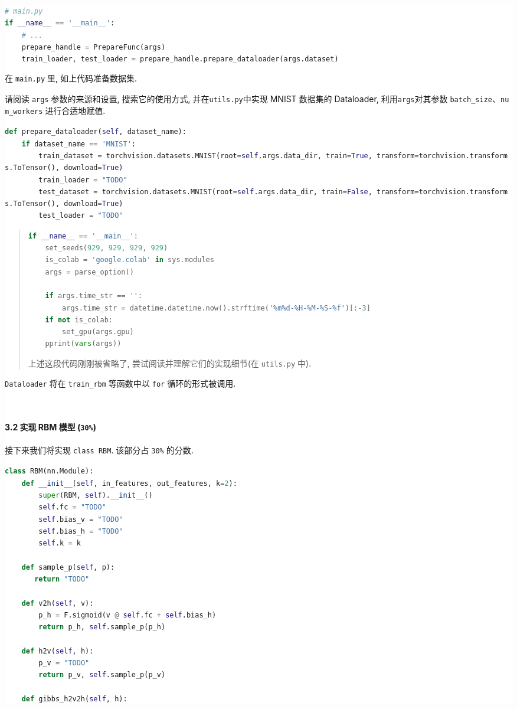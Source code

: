 ```python
# main.py
if __name__ == '__main__':
    # ...
    prepare_handle = PrepareFunc(args)
    train_loader, test_loader = prepare_handle.prepare_dataloader(args.dataset)
```

在 `main.py` 里, 如上代码准备数据集.

请阅读 `args` 参数的来源和设置, 搜索它的使用方式, 并在`utils.py`中实现 MNIST 数据集的 Dataloader, 利用`args`对其参数 `batch_size`、`num_workers` 进行合适地赋值.

```python
def prepare_dataloader(self, dataset_name):
    if dataset_name == 'MNIST':
        train_dataset = torchvision.datasets.MNIST(root=self.args.data_dir, train=True, transform=torchvision.transforms.ToTensor(), download=True)
        train_loader = "TODO"
        test_dataset = torchvision.datasets.MNIST(root=self.args.data_dir, train=False, transform=torchvision.transforms.ToTensor(), download=True)
        test_loader = "TODO"
```

> ```python
> if __name__ == '__main__':
>     set_seeds(929, 929, 929, 929)
>     is_colab = 'google.colab' in sys.modules
>     args = parse_option()
> 
>     if args.time_str == '':
>         args.time_str = datetime.datetime.now().strftime('%m%d-%H-%M-%S-%f')[:-3]
>     if not is_colab:
>         set_gpu(args.gpu)
>     pprint(vars(args))
> ```
>
> 上述这段代码刚刚被省略了, 尝试阅读并理解它们的实现细节(在 `utils.py` 中).

`Dataloader` 将在 `train_rbm` 等函数中以 `for` 循环的形式被调用.

&nbsp;

#### 3.2 实现 RBM 模型 (`30%`)

接下来我们将实现 `class RBM`. 该部分占 `30%` 的分数.

```python
class RBM(nn.Module):
    def __init__(self, in_features, out_features, k=2):
        super(RBM, self).__init__()
        self.fc = "TODO"
        self.bias_v = "TODO"
        self.bias_h = "TODO"
        self.k = k

    def sample_p(self, p):
       return "TODO"

    def v2h(self, v):
        p_h = F.sigmoid(v @ self.fc + self.bias_h)
        return p_h, self.sample_p(p_h)

    def h2v(self, h):
        p_v = "TODO"
        return p_v, self.sample_p(p_v)

    def gibbs_h2v2h(self, h):
```